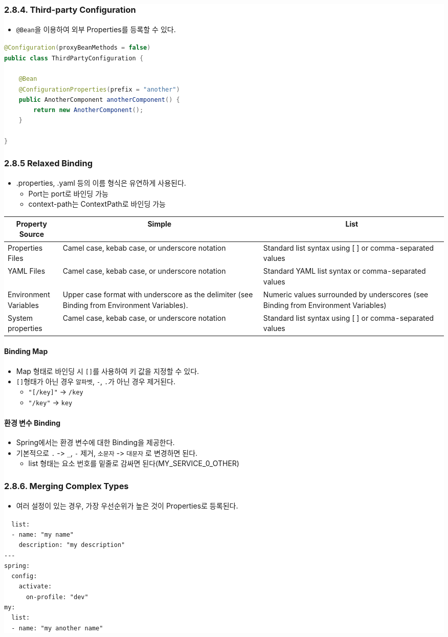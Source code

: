### 2.8.4. Third-party Configuration

- `@Bean`을 이용하여 외부 Properties를 등록할 수 있다.

```java
@Configuration(proxyBeanMethods = false)
public class ThirdPartyConfiguration {

    @Bean
    @ConfigurationProperties(prefix = "another")
    public AnotherComponent anotherComponent() {
        return new AnotherComponent();
    }

}
```

### 2.8.5 Relaxed Binding

- .properties, .yaml 등의 이름 형식은 유연하게 사용된다.
  - Port는 port로 바인딩 가능
  - context-path는 ContextPath로 바인딩 가능

| Property Source       | Simple                                                                                       | List                                                                              |
| --------------------- | -------------------------------------------------------------------------------------------- | --------------------------------------------------------------------------------- |
| Properties Files      | Camel case, kebab case, or underscore notation                                               | Standard list syntax using [ ] or comma-separated values                          |
| YAML Files            | Camel case, kebab case, or underscore notation                                               | Standard YAML list syntax or comma-separated values                               |
| Environment Variables | Upper case format with underscore as the delimiter (see Binding from Environment Variables). | Numeric values surrounded by underscores (see Binding from Environment Variables) |
| System properties     | Camel case, kebab case, or underscore notation                                               | Standard list syntax using [ ] or comma-separated values                          |

#### Binding Map

- Map 형태로 바인딩 시 `[]`를 사용하여 키 값을 지정할 수 있다.
- `[]`형태가 아닌 경우 `알파벳`, `-`, `.`가 아닌 경우 제거된다.
  - `"[/key]"` -> `/key`
  - `"/key"` -> `key`

#### 환경 변수 Binding

- Spring에서는 환경 변수에 대한 Binding을 제공한다.
- 기본적으로 `.` -> `_`, `-` 제거, `소문자` -> `대문자` 로 변경하면 된다.
  - list 형태는 요소 번호를 밑줄로 감싸면 된다(MY_SERVICE_0_OTHER)

### 2.8.6. Merging Complex Types

- 여러 설정이 있는 경우, 가장 우선순위가 높은 것이 Properties로 등록된다.

```yamlmy:
  list:
  - name: "my name"
    description: "my description"
---
spring:
  config:
    activate:
      on-profile: "dev"
my:
  list:
  - name: "my another name"
```
